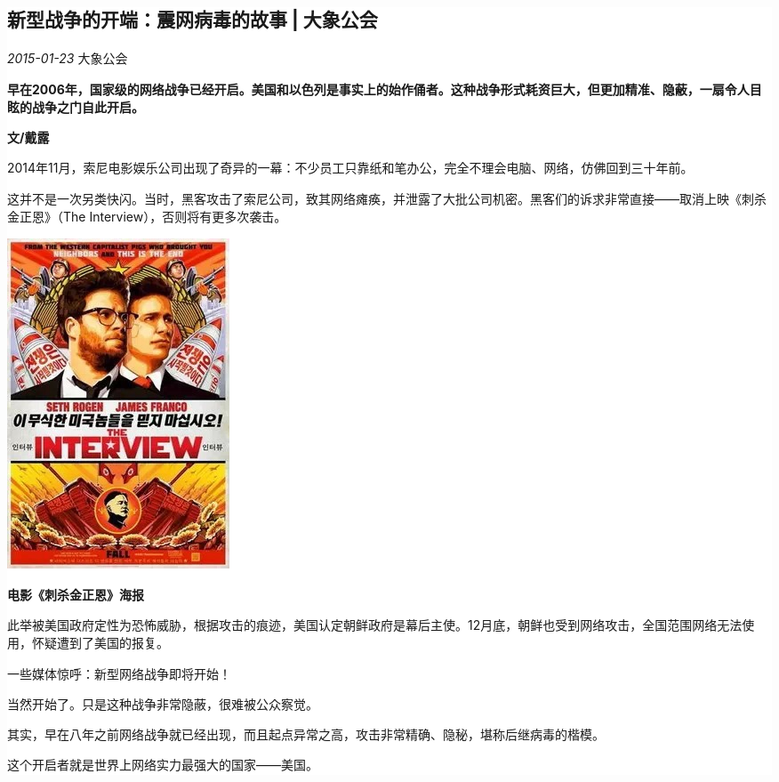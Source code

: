 ##  新型战争的开端：震网病毒的故事  | 大象公会

_2015-01-23_ 大象公会

**早在2006年，国家级的网络战争已经开启。美国和以色列是事实上的始作俑者。这种战争形式耗资巨大，但更加精准、隐蔽，一扇令人目眩的战争之门自此开启。**

  

**文/戴露**

  

2014年11月，索尼电影娱乐公司出现了奇异的一幕：不少员工只靠纸和笔办公，完全不理会电脑、网络，仿佛回到三十年前。

  

这并不是一次另类快闪。当时，黑客攻击了索尼公司，致其网络瘫痪，并泄露了大批公司机密。黑客们的诉求非常直接——取消上映《刺杀金正恩》（The
Interview），否则将有更多次袭击。

![](_resources/新型战争的开端：震网病毒的故事|大象公会image0.jpg)

**电影《刺杀金正恩》海报**

  

此举被美国政府定性为恐怖威胁，根据攻击的痕迹，美国认定朝鲜政府是幕后主使。12月底，朝鲜也受到网络攻击，全国范围网络无法使用，怀疑遭到了美国的报复。

  

一些媒体惊呼：新型网络战争即将开始！

  

当然开始了。只是这种战争非常隐蔽，很难被公众察觉。

  

其实，早在八年之前网络战争就已经出现，而且起点异常之高，攻击非常精确、隐秘，堪称后继病毒的楷模。

  

这个开启者就是世界上网络实力最强大的国家——美国。

  
